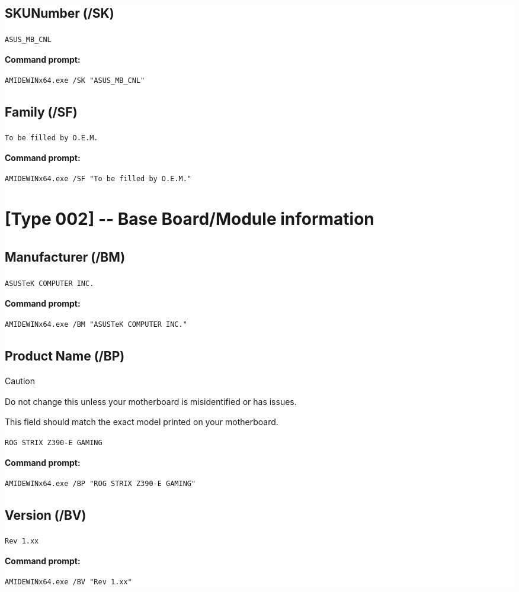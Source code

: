 ## SKUNumber (/SK)      			
```
ASUS_MB_CNL
```
**Command prompt:**
```
AMIDEWINx64.exe /SK "ASUS_MB_CNL"
```

## Family (/SF)        			
```
To be filled by O.E.M.
```
**Command prompt:**
```
AMIDEWINx64.exe /SF "To be filled by O.E.M."
```

# [Type 002] -- Base Board/Module information
## Manufacturer (/BM) 			
```
ASUSTeK COMPUTER INC.
```
**Command prompt:**
```
AMIDEWINx64.exe /BM "ASUSTeK COMPUTER INC."
```

## Product Name (/BP)		
> [!CAUTION]
> Do not change this unless your motherboard is misidentified or has issues.
> 
> This field should match the exact model printed on your motherboard.
```
ROG STRIX Z390-E GAMING
```
**Command prompt:**
```
AMIDEWINx64.exe /BP "ROG STRIX Z390-E GAMING"
```

## Version (/BV)        			
```
Rev 1.xx
```
**Command prompt:**
```
AMIDEWINx64.exe /BV "Rev 1.xx"
```
